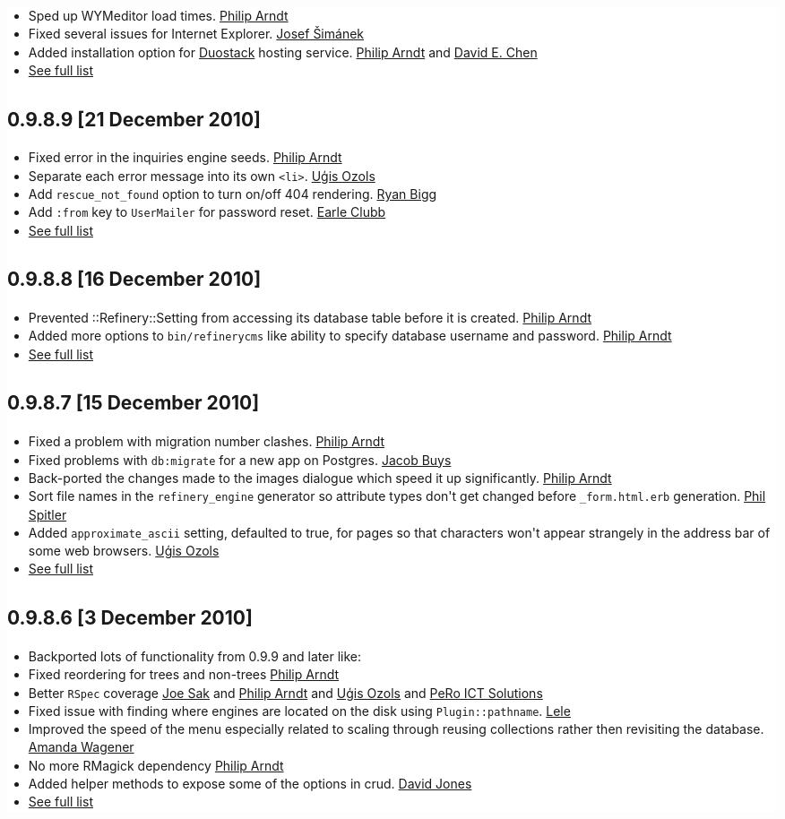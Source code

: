 * Sped up WYMeditor load times. [Philip Arndt](https://github.com/parndt)
* Fixed several issues for Internet Explorer. [Josef Šimánek](https://github.com/simi)
* Added installation option for [Duostack](http://duostack.com) hosting service. [Philip Arndt](https://github.com/parndt) and [David E. Chen](https://github.com/dchen)
* [See full list](https://github.com/refinery/refinerycms/compare/0.9.8.9...0.9.9)

## 0.9.8.9 [21 December 2010]

* Fixed error in the inquiries engine seeds. [Philip Arndt](https://github.com/parndt)
* Separate each error message into its own `<li>`. [Uģis Ozols](https://github.com/ugisozols)
* Add `rescue_not_found` option to turn on/off 404 rendering. [Ryan Bigg](https://github.com/radar)
* Add `:from` key to `UserMailer` for password reset. [Earle Clubb](https://github.com/eclubb)
* [See full list](https://github.com/refinery/refinerycms/compare/0.9.8.8...0.9.8.9)

## 0.9.8.8 [16 December 2010]

* Prevented ::Refinery::Setting from accessing its database table before it is created. [Philip Arndt](https://github.com/parndt)
* Added more options to `bin/refinerycms` like ability to specify database username and password. [Philip Arndt](https://github.com/parndt)
* [See full list](https://github.com/refinery/refinerycms/compare/0.9.8.7...0.9.8.8)

## 0.9.8.7 [15 December 2010]

* Fixed a problem with migration number clashes. [Philip Arndt](https://github.com/parndt)
* Fixed problems with `db:migrate` for a new app on Postgres. [Jacob Buys](https://github.com/wjbuys)
* Back-ported the changes made to the images dialogue which speed it up significantly. [Philip Arndt](https://github.com/parndt)
* Sort file names in the `refinery_engine` generator so attribute types don't get changed before `_form.html.erb` generation. [Phil Spitler](https://github.com/philspitler)
* Added `approximate_ascii` setting, defaulted to true, for pages so that characters won't appear strangely in the address bar of some web browsers. [Uģis Ozols](https://github.com/ugisozols)
* [See full list](https://github.com/refinery/refinerycms/compare/0.9.8.6...0.9.8.7)

## 0.9.8.6 [3 December 2010]

* Backported lots of functionality from 0.9.9 and later like:
* Fixed reordering for trees and non-trees [Philip Arndt](https://github.com/parndt)
* Better `RSpec` coverage [Joe Sak](https://github.com/joemsak) and [Philip Arndt](https://github.com/parndt) and [Uģis Ozols](https://github.com/ugisozols) and [PeRo ICT Solutions](https://github.com/pero-ict)
* Fixed issue with finding where engines are located on the disk using `Plugin::pathname`. [Lele](https://github.com/leleintercom)
* Improved the speed of the menu especially related to scaling through reusing collections rather then revisiting the database. [Amanda Wagener](https://github.com/awagener)
* No more RMagick dependency [Philip Arndt](https://github.com/parndt)
* Added helper methods to expose some of the options in crud. [David Jones](https://github.com/djones)
* [See full list](https://github.com/refinery/refinerycms/compare/0.9.8.5...0.9.8.6)
